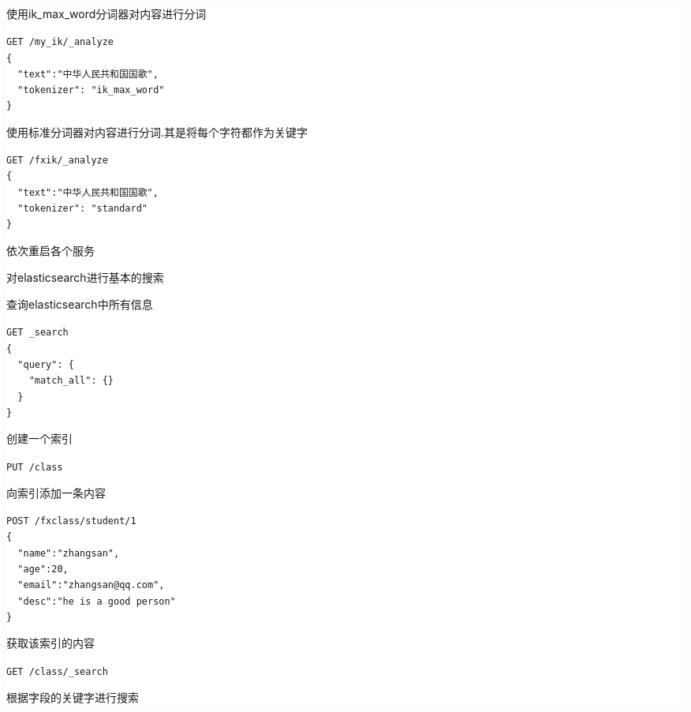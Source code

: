 使用ik_max_word分词器对内容进行分词

```
GET /my_ik/_analyze
{
  "text":"中华人民共和国国歌",
  "tokenizer": "ik_max_word"
}
```

使用标准分词器对内容进行分词.其是将每个字符都作为关键字

```
GET /fxik/_analyze
{
  "text":"中华人民共和国国歌",
  "tokenizer": "standard"
}
```

依次重启各个服务

对elasticsearch进行基本的搜索

查询elasticsearch中所有信息

```
GET _search
{
  "query": {
    "match_all": {}
  }
}
```

创建一个索引

```
PUT /class 
```

向索引添加一条内容

```
POST /fxclass/student/1
{
  "name":"zhangsan",
  "age":20,
  "email":"zhangsan@qq.com",
  "desc":"he is a good person"
}
```

获取该索引的内容

```
GET /class/_search 
```

根据字段的关键字进行搜索
